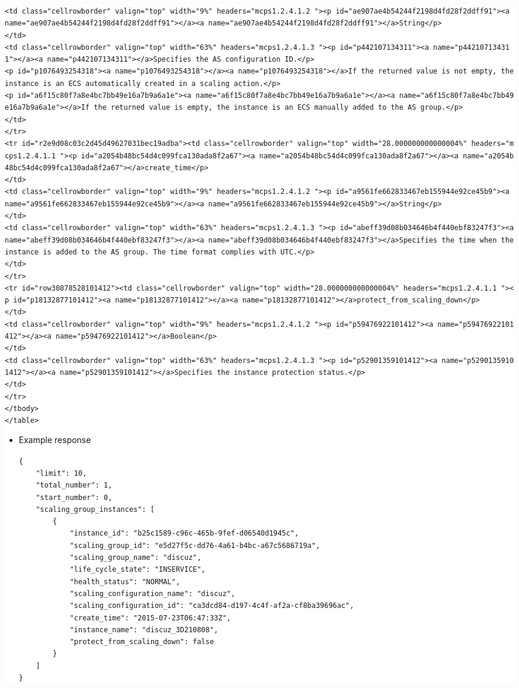     <td class="cellrowborder" valign="top" width="9%" headers="mcps1.2.4.1.2 "><p id="ae907ae4b54244f2198d4fd28f2ddff91"><a name="ae907ae4b54244f2198d4fd28f2ddff91"></a><a name="ae907ae4b54244f2198d4fd28f2ddff91"></a>String</p>
    </td>
    <td class="cellrowborder" valign="top" width="63%" headers="mcps1.2.4.1.3 "><p id="p442107134311"><a name="p442107134311"></a><a name="p442107134311"></a>Specifies the AS configuration ID.</p>
    <p id="p1076493254318"><a name="p1076493254318"></a><a name="p1076493254318"></a>If the returned value is not empty, the instance is an ECS automatically created in a scaling action.</p>
    <p id="a6f15c80f7a8e4bc7bb49e16a7b9a6a1e"><a name="a6f15c80f7a8e4bc7bb49e16a7b9a6a1e"></a><a name="a6f15c80f7a8e4bc7bb49e16a7b9a6a1e"></a>If the returned value is empty, the instance is an ECS manually added to the AS group.</p>
    </td>
    </tr>
    <tr id="r2e9d08c03c2d45d49627031bec19adba"><td class="cellrowborder" valign="top" width="28.000000000000004%" headers="mcps1.2.4.1.1 "><p id="a2054b48bc54d4c099fca130ada8f2a67"><a name="a2054b48bc54d4c099fca130ada8f2a67"></a><a name="a2054b48bc54d4c099fca130ada8f2a67"></a>create_time</p>
    </td>
    <td class="cellrowborder" valign="top" width="9%" headers="mcps1.2.4.1.2 "><p id="a9561fe662833467eb155944e92ce45b9"><a name="a9561fe662833467eb155944e92ce45b9"></a><a name="a9561fe662833467eb155944e92ce45b9"></a>String</p>
    </td>
    <td class="cellrowborder" valign="top" width="63%" headers="mcps1.2.4.1.3 "><p id="abeff39d08b034646b4f440ebf83247f3"><a name="abeff39d08b034646b4f440ebf83247f3"></a><a name="abeff39d08b034646b4f440ebf83247f3"></a>Specifies the time when the instance is added to the AS group. The time format complies with UTC.</p>
    </td>
    </tr>
    <tr id="row30878528101412"><td class="cellrowborder" valign="top" width="28.000000000000004%" headers="mcps1.2.4.1.1 "><p id="p18132877101412"><a name="p18132877101412"></a><a name="p18132877101412"></a>protect_from_scaling_down</p>
    </td>
    <td class="cellrowborder" valign="top" width="9%" headers="mcps1.2.4.1.2 "><p id="p59476922101412"><a name="p59476922101412"></a><a name="p59476922101412"></a>Boolean</p>
    </td>
    <td class="cellrowborder" valign="top" width="63%" headers="mcps1.2.4.1.3 "><p id="p52901359101412"><a name="p52901359101412"></a><a name="p52901359101412"></a>Specifies the instance protection status.</p>
    </td>
    </tr>
    </tbody>
    </table>


-   Example response

    ```
    {
        "limit": 10,
        "total_number": 1,
        "start_number": 0,
        "scaling_group_instances": [
            {
                "instance_id": "b25c1589-c96c-465b-9fef-d06540d1945c",
                "scaling_group_id": "e5d27f5c-dd76-4a61-b4bc-a67c5686719a",
                "scaling_group_name": "discuz",
                "life_cycle_state": "INSERVICE",
                "health_status": "NORMAL",
                "scaling_configuration_name": "discuz",
                "scaling_configuration_id": "ca3dcd84-d197-4c4f-af2a-cf8ba39696ac",
                "create_time": "2015-07-23T06:47:33Z",
                "instance_name": "discuz_3D210808",
                "protect_from_scaling_down": false
            }
        ]
    }